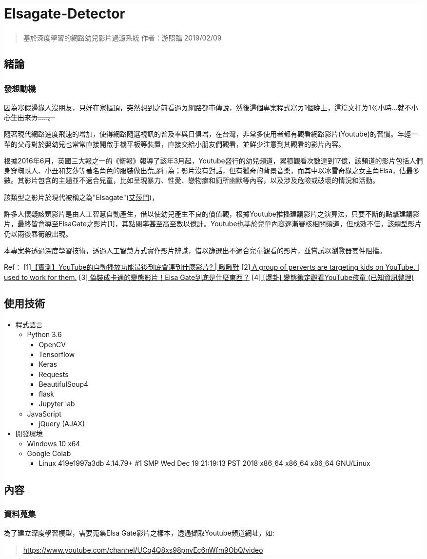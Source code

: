 # Elsagate-Detector
> 基於深度學習的網路幼兒影片過濾系統
> 作者：游照臨 2019/02/09
## 緒論
### 發想動機
~~因為寒假邊緣人沒朋友，只好在家摳頂，突然想到之前看過ㄉ網路都市傳說，然後這個專案程式寫ㄌ1個晚上，這篇文打ㄌ1ㄍ小時...就不小心生出來ㄌ.....。~~

隨著現代網路速度飛速的增加，使得網路隨選視訊的普及率與日俱增，在台灣，非常多使用者都有觀看網路影片(Youtube)的習慣。年輕一輩的父母對於嬰幼兒也常常直接開啟手機平板等裝置，直接交給小朋友們觀看，並鮮少注意到其觀看的影片內容。

根據2016年6月，英國三大報之一的《衛報》報導了該年3月起，Youtube盛行的幼兒頻道，累積觀看次數達到17億，該頻道的影片包括人們身穿蜘蛛人、小丑和艾莎等著名角色的服裝做出荒謬行為；影片沒有對話，但有獵奇的背景音樂，而其中以冰雪奇緣之女主角Elsa，佔最多數。其影片包含的主題並不適合兒童，比如呈現暴力、性愛、戀物癖和廁所幽默等內容，以及涉及危險或破壞的情況和活動。

該類型之影片於現代被稱之為"Elsagate"([艾莎門](https://zh.wikipedia.org/wiki/%E8%89%BE%E8%8E%8E%E9%97%A8))，

許多人懷疑該類影片是由人工智慧自動產生，借以使幼兒產生不良的價值觀，根據Youtube推播建議影片之演算法，只要不斷的點擊建議影片，最終皆會導至ElsaGate之影片[1]，其點閱率甚至高至數以億計。Youtube也基於兒童內容逐漸審核相關頻道，但成效不佳，該類型影片仍以雨後春筍般出現。

本專案將透過深度學習技術，透過人工智慧方式實作影片辨識，借以篩選出不適合兒童觀看的影片，並嘗試以瀏覽器套件阻擋。

Ref：
[1][【實測】YouTube的自動播放功能最後到底會連到什麼影片? | 啾啾鞋](https://www.youtube.com/watch?v=HMxT-MCRmh4)
[2][ A group of perverts are targeting kids on YouTube. I used to work for them.](https://www.reddit.com/r/nosleep/comments/7d5in3/a_group_of_perverts_are_targeting_kids_on_youtube/)
[3][ 偽裝成卡通的變態影片！Elsa Gate到底是什麼東西？](https://medium.com/shasha77/elsa-gate-f3f10a4eb2ed)
[4][ [爆卦] 變態鎖定觀看YouTube孩童 (已知資訊整理)](https://disp.cc/b/163-aqFk)

## 使用技術
- 程式語言
    - Python 3.6
        - OpenCV
        - Tensorflow
        - Keras
        - Requests
        - BeautifulSoup4
        - flask
        - Jupyter lab
    - JavaScript
        - jQuery (AJAX)
- 開發環境
    - Windows 10 x64
    - Google Colab
        - Linux 419e1997a3db 4.14.79+ #1 SMP Wed Dec 19 21:19:13 PST 2018 x86_64 x86_64 x86_64 GNU/Linux

## 內容
### 資料蒐集
為了建立深度學習模型，需要蒐集Elsa Gate影片之樣本，透過擷取Youtube頻道網址，如:
> https://www.youtube.com/channel/UCq4Q8xs98pnvEc6nWfm9ObQ/video
